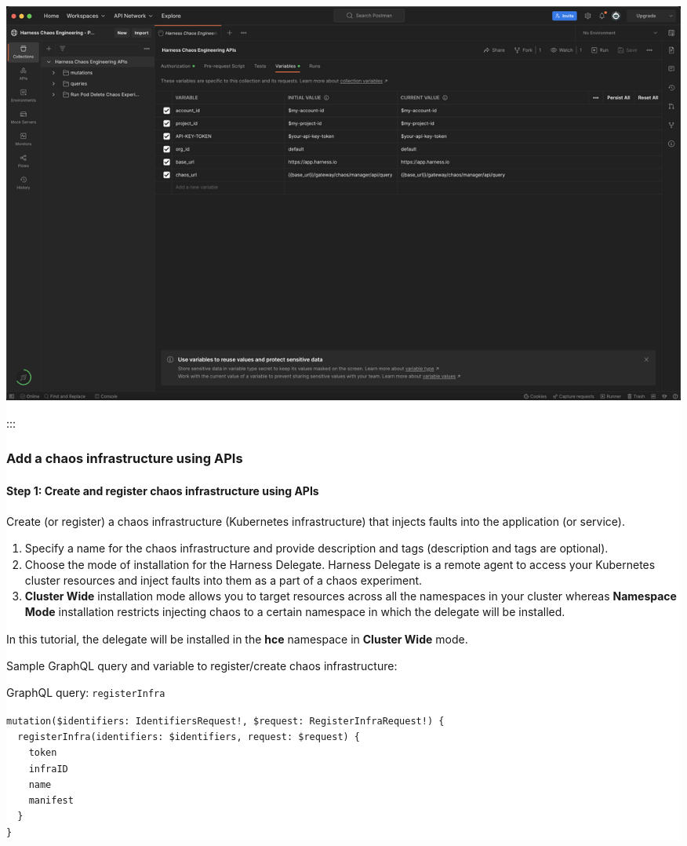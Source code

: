 ![Variables In Harness CE Postman Collection UX](./static/first-chaos-via-api/postman_variables.png)

:::

### Add a chaos infrastructure using APIs

#### Step 1: Create and register chaos infrastructure using APIs

Create (or register) a chaos infrastructure (Kubernetes infrastructure) that injects faults into the application (or service).


1. Specify a name for the chaos infrastructure and provide description and tags (description and tags are optional).
2. Choose the mode of installation for the Harness Delegate. Harness Delegate is a remote agent to access your Kubernetes cluster resources and inject faults into them as a part of a chaos experiment.
3. **Cluster Wide** installation mode allows you to target resources across all the namespaces in your cluster whereas **Namespace Mode** installation restricts injecting chaos to a certain namespace in which the delegate will be installed.

In this tutorial, the delegate will be installed in the **hce** namespace in **Cluster Wide** mode.

Sample GraphQL query and variable to register/create chaos infrastructure:

GraphQL query: `registerInfra`

```
mutation($identifiers: IdentifiersRequest!, $request: RegisterInfraRequest!) {
  registerInfra(identifiers: $identifiers, request: $request) {
    token
    infraID
    name
    manifest
  }
}
```
